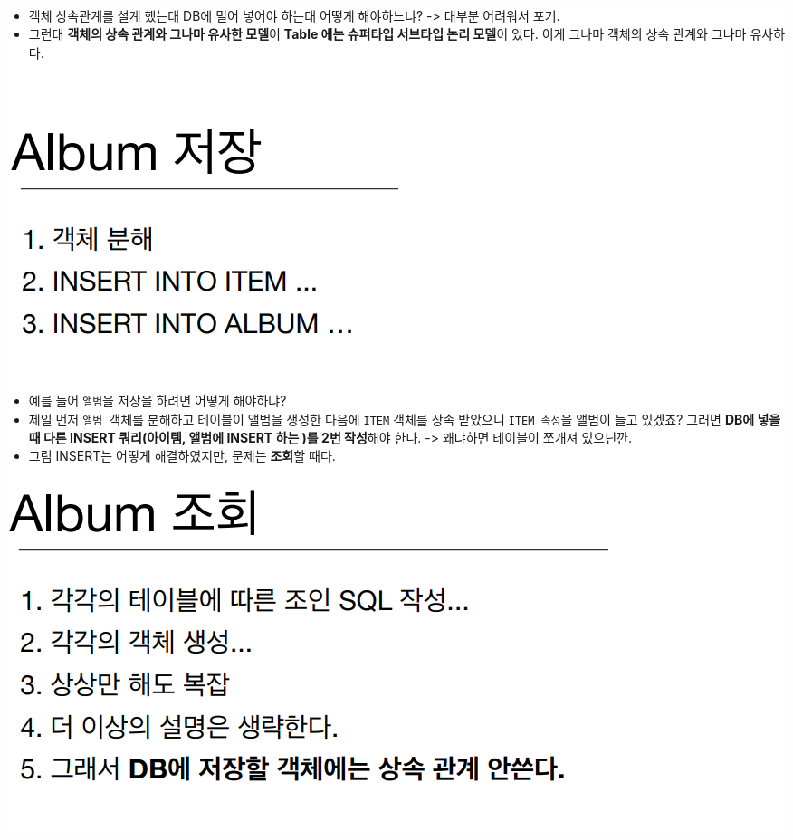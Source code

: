 - 객체 상속관계를 설계 했는대 DB에 밀어 넣어야 하는대 어떻게 해야하느냐?  -> 대부분 어려워서 포기.
- 그런대 **객체의 상속 관계와 그나마 유사한 모델**이 **Table 에는 슈퍼타입 서브타입 논리 모델**이 있다.
  이게 그나마 객체의 상속 관계와 그나마 유사하다.

</br>

![image-20220420145156044](./assets/image-20220420145156044.png)

- 예를 들어 `앨범`을 저장을 하려면 어떻게 해야하냐?
- 제일 먼저 `앨범 `객체를 분해하고 테이블이 앨범을 생성한 다음에 `ITEM` 객체를 상속 받았으니 `ITEM 속성`을 앨범이 들고 있겠죠?  그러면 **DB에 넣을 때 다른 INSERT 쿼리(아이템, 앨범에 INSERT 하는 )를 2번 작성**해야 한다.  -> 왜냐하면 테이블이 쪼개져 있으닌깐.
- 그럼 INSERT는 어떻게 해결하였지만, 문제는 **조회**할 때다.

![image-20220420145636284](./assets/image-20220420145636284.png)

</br>
